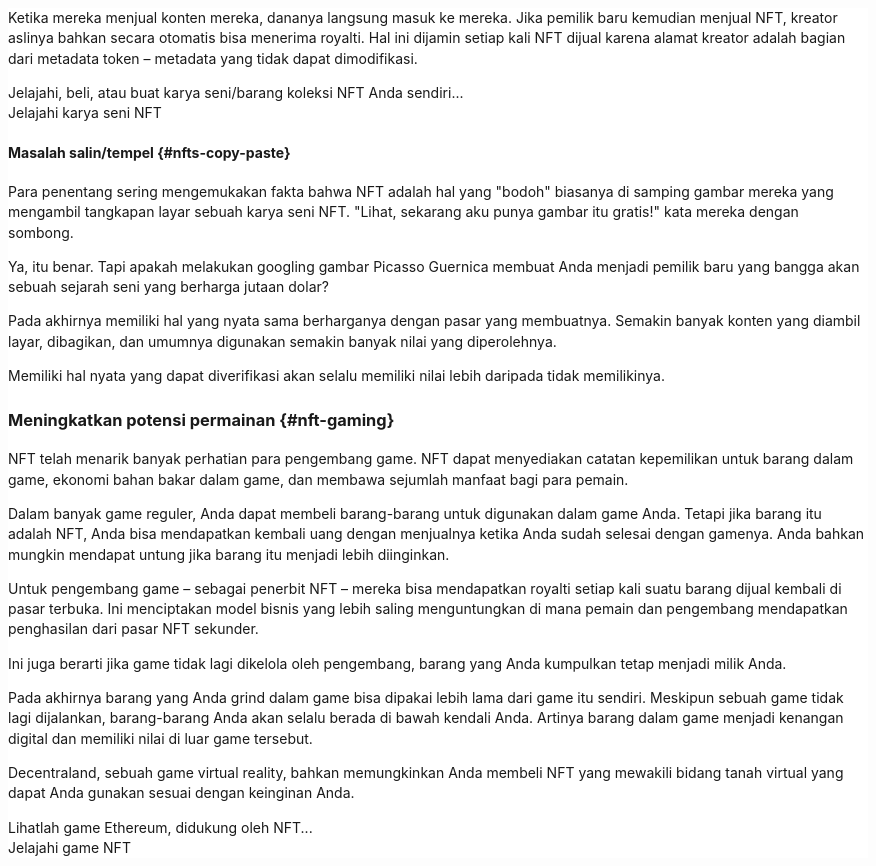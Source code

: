 Ketika mereka menjual konten mereka, dananya langsung masuk ke mereka. Jika pemilik baru kemudian menjual NFT, kreator aslinya bahkan secara otomatis bisa menerima royalti. Hal ini dijamin setiap kali NFT dijual karena alamat kreator adalah bagian dari metadata token – metadata yang tidak dapat dimodifikasi.

<InfoBanner shouldSpaceBetween emoji=":eyes:">
  <div>Jelajahi, beli, atau buat karya seni/barang koleksi NFT Anda sendiri...</div>
  <ButtonLink to="/dapps/?category=collectibles">Jelajahi karya seni NFT</ButtonLink>
</InfoBanner>

#### Masalah salin/tempel {#nfts-copy-paste}

Para penentang sering mengemukakan fakta bahwa NFT adalah hal yang "bodoh" biasanya di samping gambar mereka yang mengambil tangkapan layar sebuah karya seni NFT. "Lihat, sekarang aku punya gambar itu gratis!" kata mereka dengan sombong.

Ya, itu benar. Tapi apakah melakukan googling gambar Picasso Guernica membuat Anda menjadi pemilik baru yang bangga akan sebuah sejarah seni yang berharga jutaan dolar?

Pada akhirnya memiliki hal yang nyata sama berharganya dengan pasar yang membuatnya. Semakin banyak konten yang diambil layar, dibagikan, dan umumnya digunakan semakin banyak nilai yang diperolehnya.

Memiliki hal nyata yang dapat diverifikasi akan selalu memiliki nilai lebih daripada tidak memilikinya.

<Divider />

### Meningkatkan potensi permainan {#nft-gaming}

NFT telah menarik banyak perhatian para pengembang game. NFT dapat menyediakan catatan kepemilikan untuk barang dalam game, ekonomi bahan bakar dalam game, dan membawa sejumlah manfaat bagi para pemain.

Dalam banyak game reguler, Anda dapat membeli barang-barang untuk digunakan dalam game Anda. Tetapi jika barang itu adalah NFT, Anda bisa mendapatkan kembali uang dengan menjualnya ketika Anda sudah selesai dengan gamenya. Anda bahkan mungkin mendapat untung jika barang itu menjadi lebih diinginkan.

Untuk pengembang game – sebagai penerbit NFT – mereka bisa mendapatkan royalti setiap kali suatu barang dijual kembali di pasar terbuka. Ini menciptakan model bisnis yang lebih saling menguntungkan di mana pemain dan pengembang mendapatkan penghasilan dari pasar NFT sekunder.

Ini juga berarti jika game tidak lagi dikelola oleh pengembang, barang yang Anda kumpulkan tetap menjadi milik Anda.

Pada akhirnya barang yang Anda grind dalam game bisa dipakai lebih lama dari game itu sendiri. Meskipun sebuah game tidak lagi dijalankan, barang-barang Anda akan selalu berada di bawah kendali Anda. Artinya barang dalam game menjadi kenangan digital dan memiliki nilai di luar game tersebut.

Decentraland, sebuah game virtual reality, bahkan memungkinkan Anda membeli NFT yang mewakili bidang tanah virtual yang dapat Anda gunakan sesuai dengan keinginan Anda.

<InfoBanner shouldSpaceBetween emoji=":eyes:">
  <div>Lihatlah game Ethereum, didukung oleh NFT...</div>
  <ButtonLink to="/dapps/?category=gaming">Jelajahi game NFT</ButtonLink>
</InfoBanner>
